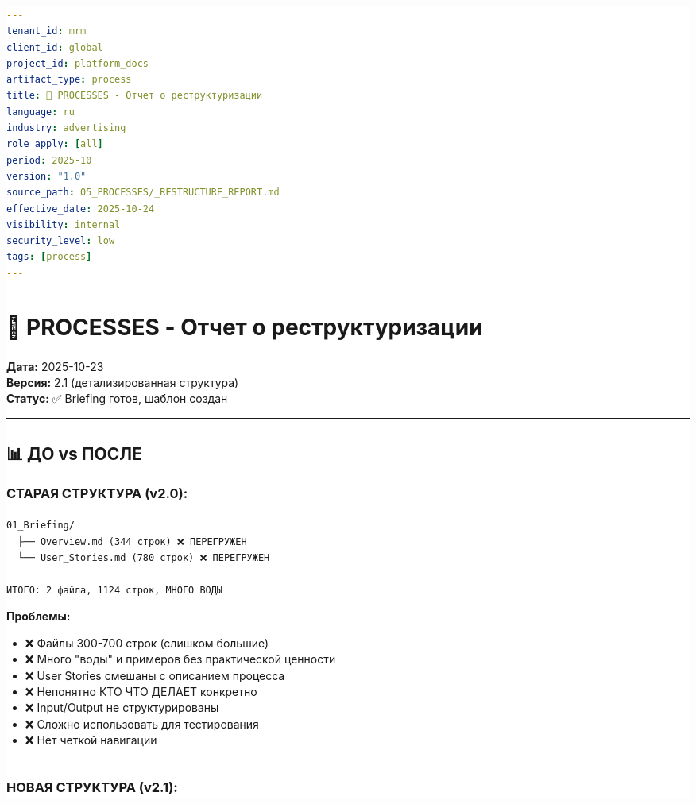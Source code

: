 ```yaml
---
tenant_id: mrm
client_id: global
project_id: platform_docs
artifact_type: process
title: 🔄 PROCESSES - Отчет о реструктуризации
language: ru
industry: advertising
role_apply: [all]
period: 2025-10
version: "1.0"
source_path: 05_PROCESSES/_RESTRUCTURE_REPORT.md
effective_date: 2025-10-24
visibility: internal
security_level: low
tags: [process]
---
```


# 🔄 PROCESSES - Отчет о реструктуризации

**Дата:** 2025-10-23  
**Версия:** 2.1 (детализированная структура)  
**Статус:** ✅ Briefing готов, шаблон создан

---

## 📊 ДО vs ПОСЛЕ

### СТАРАЯ СТРУКТУРА (v2.0):

```
01_Briefing/
  ├── Overview.md (344 строк) ❌ ПЕРЕГРУЖЕН
  └── User_Stories.md (780 строк) ❌ ПЕРЕГРУЖЕН
  
ИТОГО: 2 файла, 1124 строк, МНОГО ВОДЫ
```

**Проблемы:**
- ❌ Файлы 300-700 строк (слишком большие)
- ❌ Много "воды" и примеров без практической ценности
- ❌ User Stories смешаны с описанием процесса
- ❌ Непонятно КТО ЧТО ДЕЛАЕТ конкретно
- ❌ Input/Output не структурированы
- ❌ Сложно использовать для тестирования
- ❌ Нет четкой навигации

---

### НОВАЯ СТРУКТУРА (v2.1):
